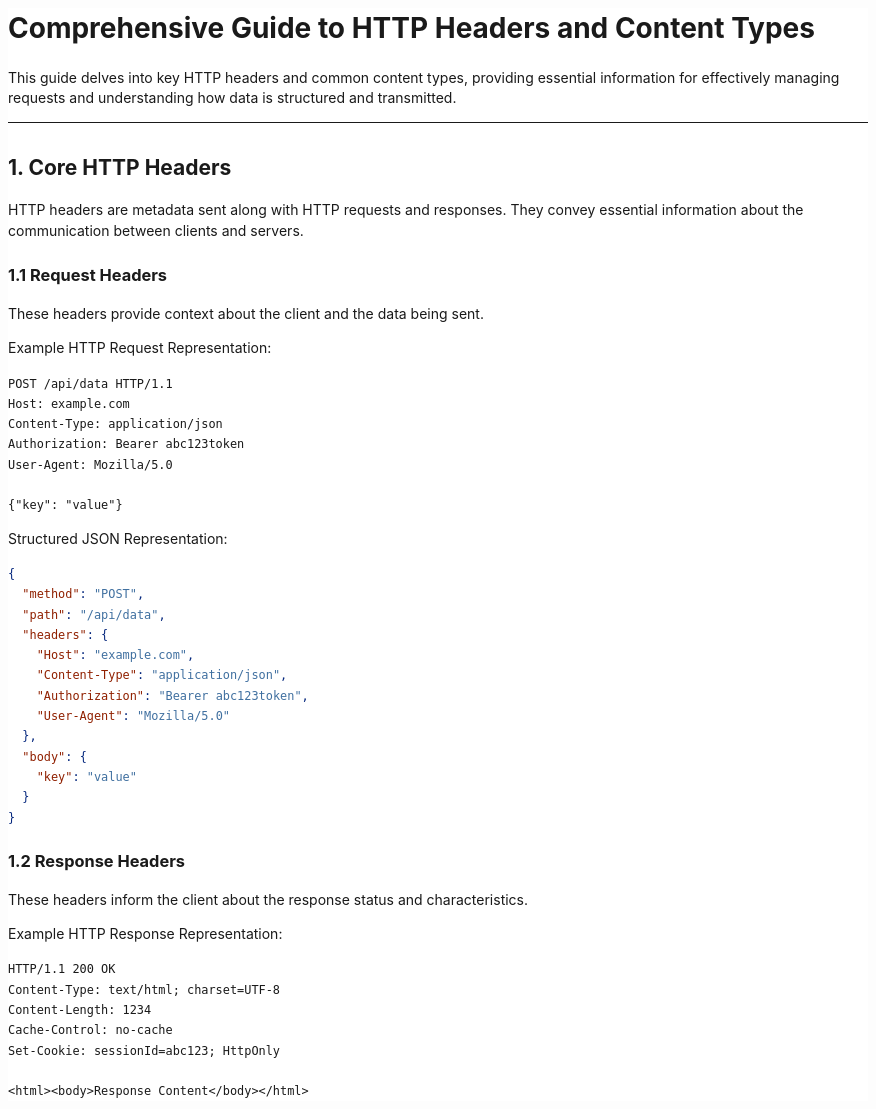 # Comprehensive Guide to HTTP Headers and Content Types

This guide delves into key HTTP headers and common content types, providing essential information for effectively managing requests and understanding how data is structured and transmitted.

---

## **1. Core HTTP Headers**
HTTP headers are metadata sent along with HTTP requests and responses. They convey essential information about the communication between clients and servers.

### **1.1 Request Headers**
These headers provide context about the client and the data being sent.

Example HTTP Request Representation:
```http
POST /api/data HTTP/1.1
Host: example.com
Content-Type: application/json
Authorization: Bearer abc123token
User-Agent: Mozilla/5.0

{"key": "value"}
```

Structured JSON Representation:
```json
{
  "method": "POST",
  "path": "/api/data",
  "headers": {
    "Host": "example.com",
    "Content-Type": "application/json",
    "Authorization": "Bearer abc123token",
    "User-Agent": "Mozilla/5.0"
  },
  "body": {
    "key": "value"
  }
}
```

### **1.2 Response Headers**
These headers inform the client about the response status and characteristics.

Example HTTP Response Representation:
```http
HTTP/1.1 200 OK
Content-Type: text/html; charset=UTF-8
Content-Length: 1234
Cache-Control: no-cache
Set-Cookie: sessionId=abc123; HttpOnly

<html><body>Response Content</body></html>
```
